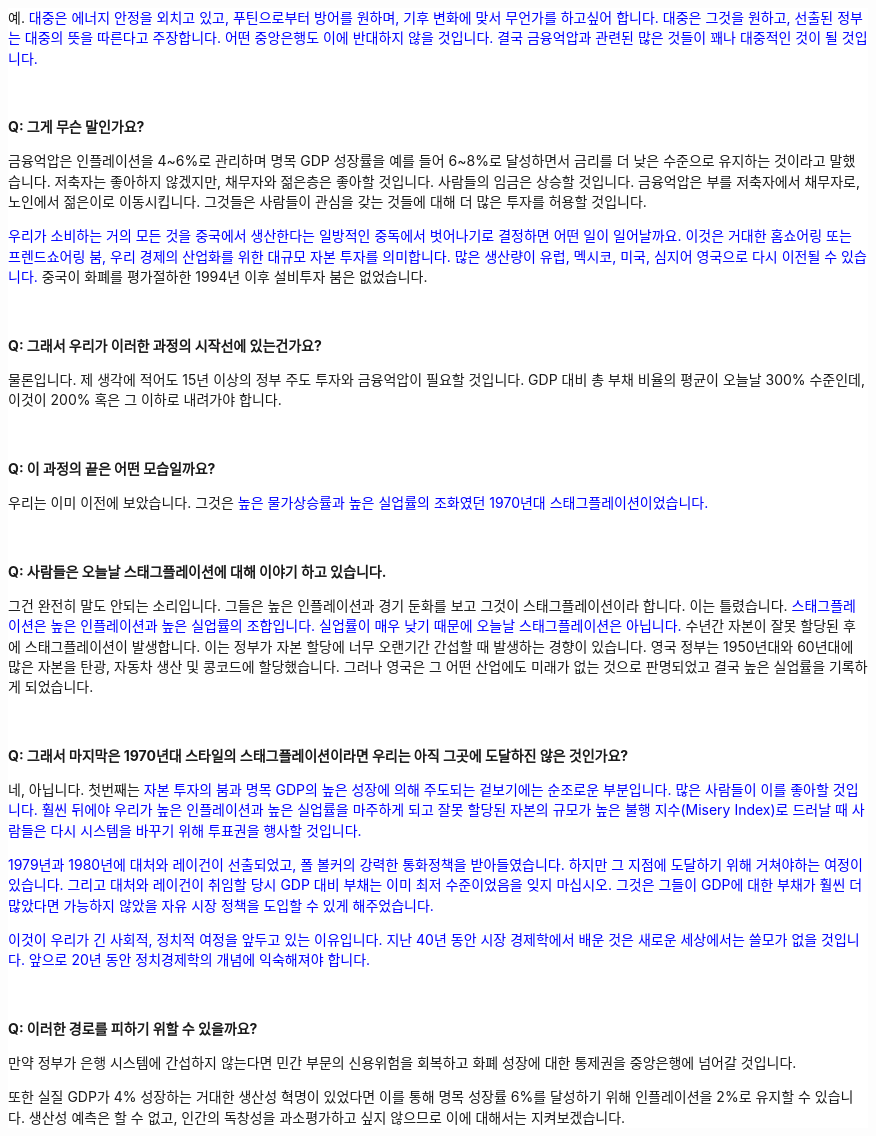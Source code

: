 예. <span style="color:blue">대중은 에너지 안정을 외치고 있고, 푸틴으로부터 방어를 원하며, 기후 변화에 맞서 무언가를 하고싶어 합니다. 대중은 그것을 원하고, 선출된 정부는 대중의 뜻을 따른다고 주장합니다. 어떤 중앙은행도 이에 반대하지 않을 것입니다. 결국 금융억압과 관련된 많은 것들이 꽤나 대중적인 것이 될 것입니다.</span>

<br>

<b>Q: 그게 무슨 말인가요?</b>

금융억압은 인플레이션을 4~6%로 관리하며 명목 GDP 성장률을 예를 들어 6~8%로 달성하면서 금리를 더 낮은 수준으로 유지하는 것이라고 말했습니다. 저축자는 좋아하지 않겠지만, 채무자와 젊은층은 좋아할 것입니다. 사람들의 임금은 상승할 것입니다. 금융억압은 부를 저축자에서 채무자로, 노인에서 젊은이로 이동시킵니다. 그것들은 사람들이 관심을 갖는 것들에 대해 더 많은 투자를 허용할 것입니다.

<span style="color:blue">우리가 소비하는 거의 모든 것을 중국에서 생산한다는 일방적인 중독에서 벗어나기로 결정하면 어떤 일이 일어날까요. 이것은 거대한 홈쇼어링 또는 프렌드쇼어링 붐, 우리 경제의 산업화를 위한 대규모 자본 투자를 의미합니다. 많은 생산량이 유럽, 멕시코, 미국, 심지어 영국으로 다시 이전될 수 있습니다. </span>중국이 화폐를 평가절하한 1994년 이후 설비투자 붐은 없었습니다.

<br>

<b>Q: 그래서 우리가 이러한 과정의 시작선에 있는건가요?</b>

물론입니다. 제 생각에 적어도 15년 이상의 정부 주도 투자와 금융억압이 필요할 것입니다. GDP 대비 총 부채 비율의 평균이 오늘날 300% 수준인데, 이것이 200% 혹은 그 이하로 내려가야 합니다.

<br>

<b>Q: 이 과정의 끝은 어떤 모습일까요?</b>

우리는 이미 이전에 보았습니다. 그것은 <span style="color:blue">높은 물가상승률과 높은 실업률의 조화였던 1970년대 스태그플레이션이었습니다.</span>

<br>

<b>Q: 사람들은 오늘날 스태그플레이션에 대해 이야기 하고 있습니다.</b>

그건 완전히 말도 안되는 소리입니다. 그들은 높은 인플레이션과 경기 둔화를 보고 그것이 스태그플레이션이라 합니다. 이는 틀렸습니다. <span style="color:blue">스태그플레이션은 높은 인플레이션과 높은 실업률의 조합입니다. 실업률이 매우 낮기 때문에 오늘날 스태그플레이션은 아닙니다.</span> 수년간 자본이 잘못 할당된 후에 스태그플레이션이 발생합니다. 이는 정부가 자본 할당에 너무 오랜기간 간섭할 때 발생하는 경향이 있습니다. 영국 정부는 1950년대와 60년대에 많은 자본을 탄광, 자동차 생산 및 콩코드에 할당했습니다. 그러나 영국은 그 어떤 산업에도 미래가 없는 것으로 판명되었고 결국 높은 실업률을 기록하게 되었습니다.

<br>

<b>Q: 그래서 마지막은 1970년대 스타일의 스태그플레이션이라면 우리는 아직 그곳에 도달하진 않은 것인가요?</b>

네, 아닙니다. 첫번째는 <span style="color:blue">자본 투자의 붐과 명목 GDP의 높은 성장에 의해 주도되는 겉보기에는 순조로운 부분입니다. 많은 사람들이 이를 좋아할 것입니다. 훨씬 뒤에야 우리가 높은 인플레이션과 높은 실업률을 마주하게 되고 잘못 할당된 자본의 규모가 높은 불행 지수(Misery Index)로 드러날 때 사람들은 다시 시스템을 바꾸기 위해 투표권을 행사할 것입니다. </span>

<span style="color:blue">1979년과 1980년에 대처와 레이건이 선출되었고, 폴 볼커의 강력한 통화정책을 받아들였습니다. 하지만 그 지점에 도달하기 위해 거쳐야하는 여정이 있습니다. 그리고 대처와 레이건이 취임할 당시 GDP 대비 부채는 이미 최저 수준이었음을 잊지 마십시오. 그것은 그들이 GDP에 대한 부채가 훨씬 더 많았다면 가능하지 않았을 자유 시장 정책을 도입할 수 있게 해주었습니다.</span>

<span style="color:blue">이것이 우리가 긴 사회적, 정치적 여정을 앞두고 있는 이유입니다. 지난 40년 동안 시장 경제학에서 배운 것은 새로운 세상에서는 쓸모가 없을 것입니다. 앞으로 20년 동안 정치경제학의 개념에 익숙해져야 합니다.</span>

<br>

<b>Q: 이러한 경로를 피하기 위할 수 있을까요?</b>

만약 정부가 은행 시스템에 간섭하지 않는다면 민간 부문의 신용위험을 회복하고 화폐 성장에 대한 통제권을 중앙은행에 넘어갈 것입니다. 

또한 실질 GDP가 4% 성장하는 거대한 생산성 혁명이 있었다면 이를 통해 명목 성장률 6%를 달성하기 위해 인플레이션을 2%로 유지할 수 있습니다. 생산성 예측은 할 수 없고, 인간의 독창성을 과소평가하고 싶지 않으므로 이에 대해서는 지켜보겠습니다.
